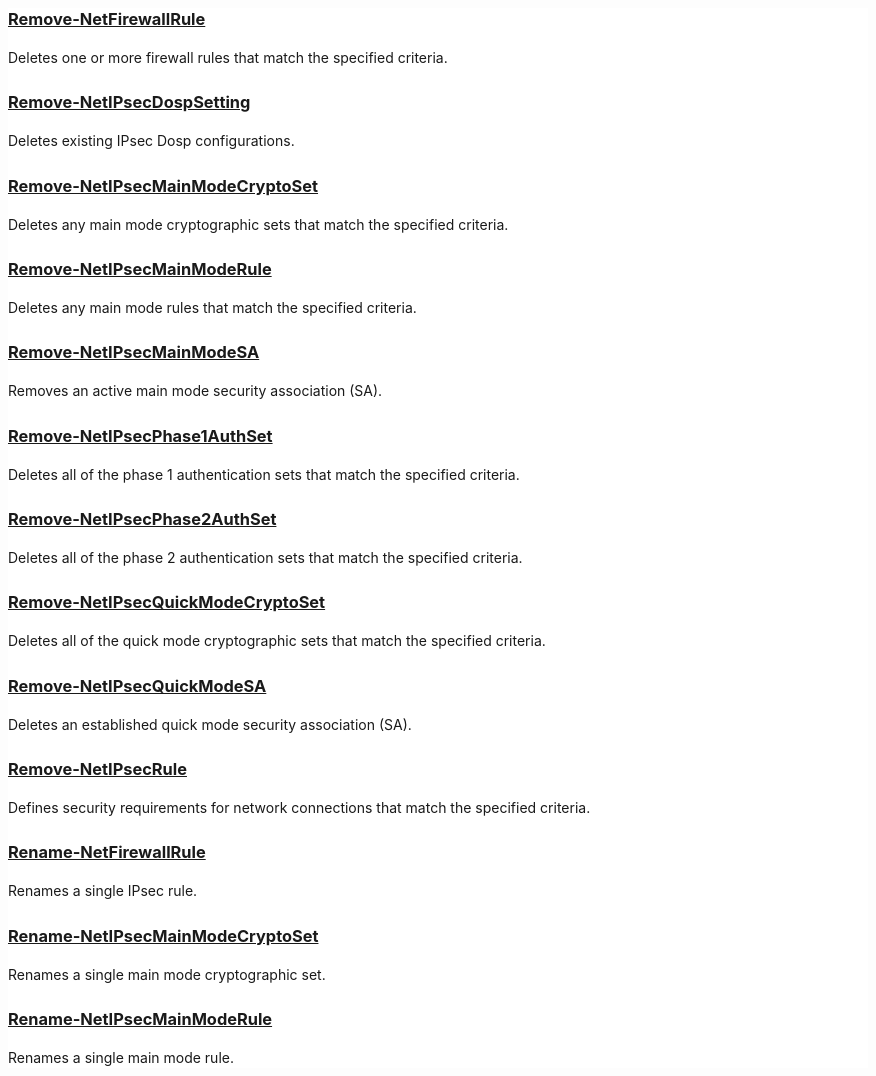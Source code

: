 ### [Remove-NetFirewallRule](./Remove-NetFirewallRule.md)
Deletes one or more firewall rules that match the specified criteria.

### [Remove-NetIPsecDospSetting](./Remove-NetIPsecDospSetting.md)
Deletes existing IPsec Dosp configurations.

### [Remove-NetIPsecMainModeCryptoSet](./Remove-NetIPsecMainModeCryptoSet.md)
Deletes any main mode cryptographic sets that match the specified criteria.

### [Remove-NetIPsecMainModeRule](./Remove-NetIPsecMainModeRule.md)
Deletes any main mode rules that match the specified criteria.

### [Remove-NetIPsecMainModeSA](./Remove-NetIPsecMainModeSA.md)
Removes an active main mode security association (SA).

### [Remove-NetIPsecPhase1AuthSet](./Remove-NetIPsecPhase1AuthSet.md)
Deletes all of the phase 1 authentication sets that match the specified criteria.

### [Remove-NetIPsecPhase2AuthSet](./Remove-NetIPsecPhase2AuthSet.md)
Deletes all of the phase 2 authentication sets that match the specified criteria.

### [Remove-NetIPsecQuickModeCryptoSet](./Remove-NetIPsecQuickModeCryptoSet.md)
Deletes all of the quick mode cryptographic sets that match the specified criteria.

### [Remove-NetIPsecQuickModeSA](./Remove-NetIPsecQuickModeSA.md)
Deletes an established quick mode security association (SA).

### [Remove-NetIPsecRule](./Remove-NetIPsecRule.md)
Defines security requirements for network connections that match the specified criteria.

### [Rename-NetFirewallRule](./Rename-NetFirewallRule.md)
Renames a single IPsec rule.

### [Rename-NetIPsecMainModeCryptoSet](./Rename-NetIPsecMainModeCryptoSet.md)
Renames a single main mode cryptographic set.

### [Rename-NetIPsecMainModeRule](./Rename-NetIPsecMainModeRule.md)
Renames a single main mode rule.
